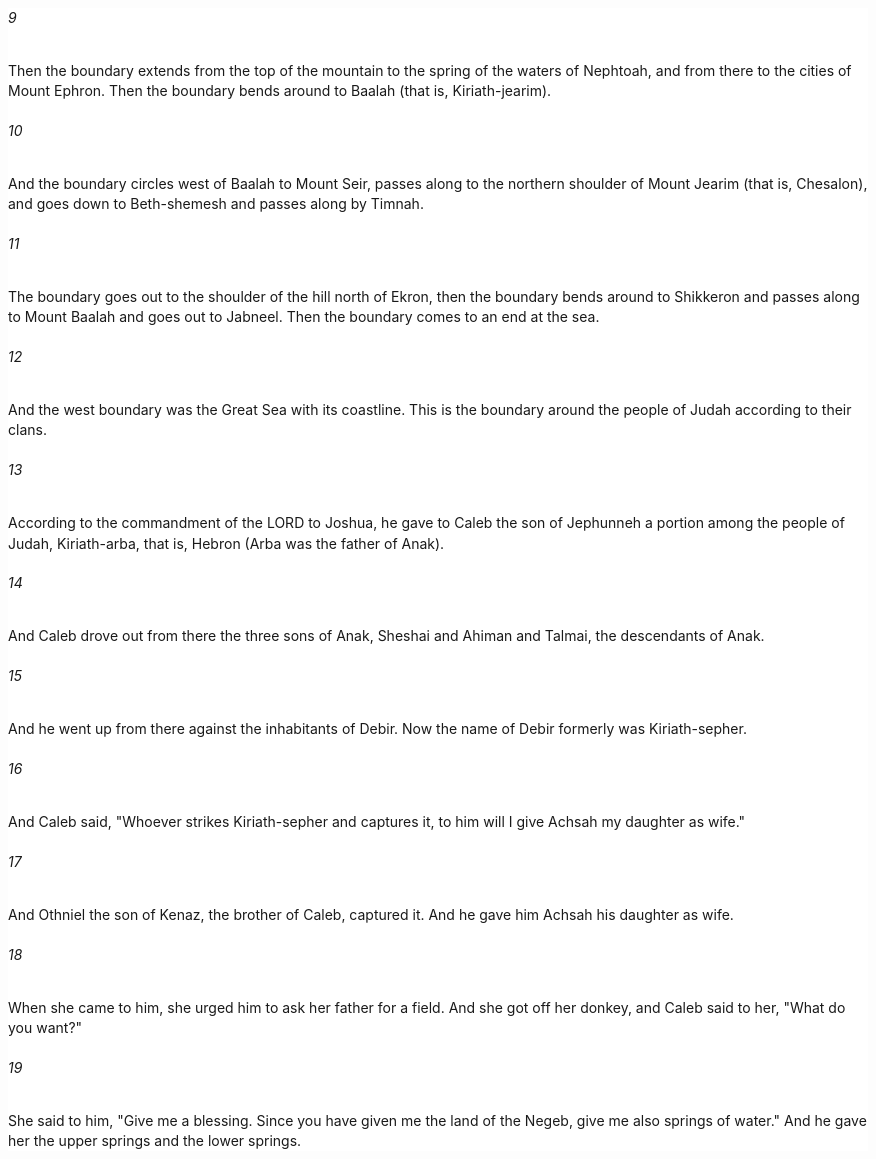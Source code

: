 
###### 9 
Then the boundary extends from the top of the mountain to the spring of the waters of Nephtoah, and from there to the cities of Mount Ephron. Then the boundary bends around to Baalah (that is, Kiriath-jearim). 
 

###### 10 
And the boundary circles west of Baalah to Mount Seir, passes along to the northern shoulder of Mount Jearim (that is, Chesalon), and goes down to Beth-shemesh and passes along by Timnah. 
 

###### 11 
The boundary goes out to the shoulder of the hill north of Ekron, then the boundary bends around to Shikkeron and passes along to Mount Baalah and goes out to Jabneel. Then the boundary comes to an end at the sea. 
 

###### 12 
And the west boundary was the Great Sea with its coastline. This is the boundary around the people of Judah according to their clans.
 
 

###### 13 
According to the commandment of the LORD to Joshua, he gave to Caleb the son of Jephunneh a portion among the people of Judah, Kiriath-arba, that is, Hebron (Arba was the father of Anak). 
 

###### 14 
And Caleb drove out from there the three sons of Anak, Sheshai and Ahiman and Talmai, the descendants of Anak. 
 

###### 15 
And he went up from there against the inhabitants of Debir. Now the name of Debir formerly was Kiriath-sepher. 
 

###### 16 
And Caleb said, "Whoever strikes Kiriath-sepher and captures it, to him will I give Achsah my daughter as wife." 
 

###### 17 
And Othniel the son of Kenaz, the brother of Caleb, captured it. And he gave him Achsah his daughter as wife. 
 

###### 18 
When she came to him, she urged him to ask her father for a field. And she got off her donkey, and Caleb said to her, "What do you want?" 
 

###### 19 
She said to him, "Give me a blessing. Since you have given me the land of the Negeb, give me also springs of water." And he gave her the upper springs and the lower springs.
 
 
